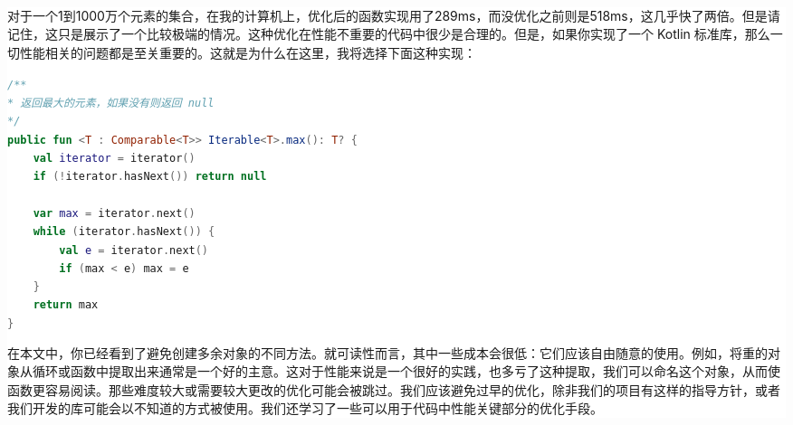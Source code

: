 对于一个1到1000万个元素的集合，在我的计算机上，优化后的函数实现用了289ms，而没优化之前则是518ms，这几乎快了两倍。但是请记住，这只是展示了一个比较极端的情况。这种优化在性能不重要的代码中很少是合理的。但是，如果你实现了一个 Kotlin 标准库，那么一切性能相关的问题都是至关重要的。这就是为什么在这里，我将选择下面这种实现：

```kotlin
/**
* 返回最大的元素，如果没有则返回 null
*/
public fun <T : Comparable<T>> Iterable<T>.max(): T? {
    val iterator = iterator()
    if (!iterator.hasNext()) return null

    var max = iterator.next()
    while (iterator.hasNext()) {
        val e = iterator.next()
        if (max < e) max = e
    }
    return max
}
```

在本文中，你已经看到了避免创建多余对象的不同方法。就可读性而言，其中一些成本会很低：它们应该自由随意的使用。例如，将重的对象从循环或函数中提取出来通常是一个好的主意。这对于性能来说是一个很好的实践，也多亏了这种提取，我们可以命名这个对象，从而使函数更容易阅读。那些难度较大或需要较大更改的优化可能会被跳过。我们应该避免过早的优化，除非我们的项目有这样的指导方针，或者我们开发的库可能会以不知道的方式被使用。我们还学习了一些可以用于代码中性能关键部分的优化手段。
